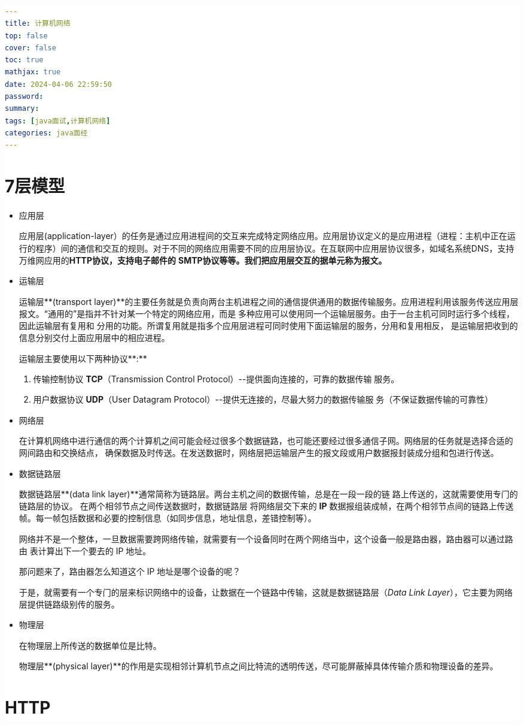 ```yaml
---
title: 计算机网络
top: false
cover: false
toc: true
mathjax: true
date: 2024-04-06 22:59:50
password:
summary:
tags: [java面试,计算机网络]
categories: java面经
---
```


# 7层模型

- 应⽤层 

  应⽤层(application-layer）的任务是通过应⽤进程间的交互来完成特定⽹络应⽤。应⽤层协议定义的是应⽤进程（进程：主机中正在运⾏的程序）间的通信和交互的规则。对于不同的⽹络应⽤需要不同的应⽤层协议。在互联⽹中应⽤层协议很多，如域名系统DNS，⽀持万维⽹应⽤的**HTTP协议，⽀持电⼦邮件的** **SMTP协议等等。我们把应⽤层交互的据单元称为报⽂。** 

- 运输层 

  运输层**(transport layer)**的主要任务就是负责向两台主机进程之间的通信提供通⽤的数据传输服务。应⽤进程利⽤该服务传送应⽤层报⽂。“通⽤的”是指并不针对某⼀个特定的⽹络应⽤，⽽是 多种应⽤可以使⽤同⼀个运输层服务。由于⼀台主机可同时运⾏多个线程，因此运输层有复⽤和 分⽤的功能。所谓复⽤就是指多个应⽤层进程可同时使⽤下⾯运输层的服务，分⽤和复⽤相反， 是运输层把收到的信息分别交付上⾯应⽤层中的相应进程。 

  运输层主要使⽤以下两种协议**:**

  1. 传输控制协议 **TCP**（Transmission Control Protocol）--提供⾯向连接的，可靠的数据传输 服务。 

  2. ⽤户数据协议 **UDP**（User Datagram Protocol）--提供⽆连接的，尽最⼤努⼒的数据传输服 务（不保证数据传输的可靠性）

- ⽹络层 

  在计算机⽹络中进⾏通信的两个计算机之间可能会经过很多个数据链路，也可能还要经过很多通信⼦⽹。⽹络层的任务就是选择合适的⽹间路由和交换结点， 确保数据及时传送。在发送数据时，⽹络层把运输层产⽣的报⽂段或⽤户数据报封装成分组和包进⾏传送。

- 数据链路层 

  数据链路层**(data link layer)**通常简称为链路层。两台主机之间的数据传输，总是在⼀段⼀段的链 路上传送的，这就需要使⽤专⻔的链路层的协议。 在两个相邻节点之间传送数据时，数据链路层 将⽹络层交下来的 **IP** 数据报组装成帧，在两个相邻节点间的链路上传送帧。每⼀帧包括数据和必要的控制信息（如同步信息，地址信息，差错控制等）。

  ⽹络并不是⼀个整体，⼀旦数据需要跨⽹络传输，就需要有⼀个设备同时在两个⽹络当中，这个设备⼀般是路由器，路由器可以通过路由 表计算出下⼀个要去的 IP 地址。 

  那问题来了，路由器怎么知道这个 IP 地址是哪个设备的呢？ 

  于是，就需要有⼀个专⻔的层来标识⽹络中的设备，让数据在⼀个链路中传输，这就是数据链路层（*Data Link Layer*），它主要为⽹络层提供链路级别传的服务。

- 物理层 

  在物理层上所传送的数据单位是⽐特。 

  物理层**(physical layer)**的作⽤是实现相邻计算机节点之间⽐特流的透明传送，尽可能屏蔽掉具体传输介质和物理设备的差异。

# HTTP
